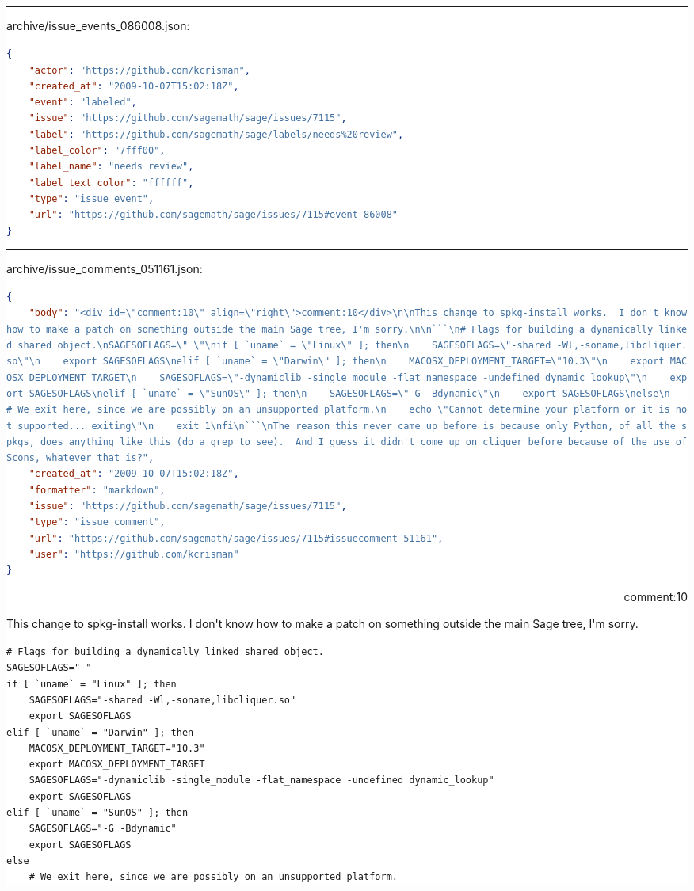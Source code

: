 
---

archive/issue_events_086008.json:
```json
{
    "actor": "https://github.com/kcrisman",
    "created_at": "2009-10-07T15:02:18Z",
    "event": "labeled",
    "issue": "https://github.com/sagemath/sage/issues/7115",
    "label": "https://github.com/sagemath/sage/labels/needs%20review",
    "label_color": "7fff00",
    "label_name": "needs review",
    "label_text_color": "ffffff",
    "type": "issue_event",
    "url": "https://github.com/sagemath/sage/issues/7115#event-86008"
}
```



---

archive/issue_comments_051161.json:
```json
{
    "body": "<div id=\"comment:10\" align=\"right\">comment:10</div>\n\nThis change to spkg-install works.  I don't know how to make a patch on something outside the main Sage tree, I'm sorry.\n\n```\n# Flags for building a dynamically linked shared object.\nSAGESOFLAGS=\" \"\nif [ `uname` = \"Linux\" ]; then\n    SAGESOFLAGS=\"-shared -Wl,-soname,libcliquer.so\"\n    export SAGESOFLAGS\nelif [ `uname` = \"Darwin\" ]; then\n    MACOSX_DEPLOYMENT_TARGET=\"10.3\"\n    export MACOSX_DEPLOYMENT_TARGET\n    SAGESOFLAGS=\"-dynamiclib -single_module -flat_namespace -undefined dynamic_lookup\"\n    export SAGESOFLAGS\nelif [ `uname` = \"SunOS\" ]; then\n    SAGESOFLAGS=\"-G -Bdynamic\"\n    export SAGESOFLAGS\nelse\n    # We exit here, since we are possibly on an unsupported platform.\n    echo \"Cannot determine your platform or it is not supported... exiting\"\n    exit 1\nfi\n```\nThe reason this never came up before is because only Python, of all the spkgs, does anything like this (do a grep to see).  And I guess it didn't come up on cliquer before because of the use of Scons, whatever that is?",
    "created_at": "2009-10-07T15:02:18Z",
    "formatter": "markdown",
    "issue": "https://github.com/sagemath/sage/issues/7115",
    "type": "issue_comment",
    "url": "https://github.com/sagemath/sage/issues/7115#issuecomment-51161",
    "user": "https://github.com/kcrisman"
}
```

<div id="comment:10" align="right">comment:10</div>

This change to spkg-install works.  I don't know how to make a patch on something outside the main Sage tree, I'm sorry.

```
# Flags for building a dynamically linked shared object.
SAGESOFLAGS=" "
if [ `uname` = "Linux" ]; then
    SAGESOFLAGS="-shared -Wl,-soname,libcliquer.so"
    export SAGESOFLAGS
elif [ `uname` = "Darwin" ]; then
    MACOSX_DEPLOYMENT_TARGET="10.3"
    export MACOSX_DEPLOYMENT_TARGET
    SAGESOFLAGS="-dynamiclib -single_module -flat_namespace -undefined dynamic_lookup"
    export SAGESOFLAGS
elif [ `uname` = "SunOS" ]; then
    SAGESOFLAGS="-G -Bdynamic"
    export SAGESOFLAGS
else
    # We exit here, since we are possibly on an unsupported platform.
```